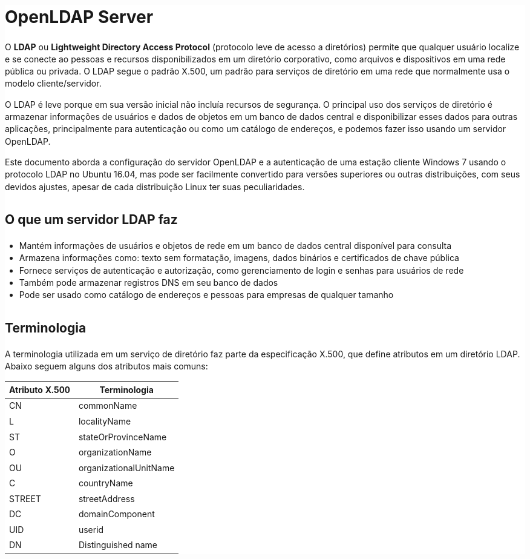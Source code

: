 # OpenLDAP Server

O **LDAP** ou **Lightweight Directory Access Protocol** (protocolo leve de acesso a diretórios) permite que qualquer usuário localize e se conecte ao pessoas e recursos disponibilizados em um diretório corporativo, como arquivos e dispositivos em uma rede pública ou privada. O LDAP segue o padrão X.500, um padrão para serviços de diretório em uma rede que normalmente usa o modelo cliente/servidor.

O LDAP é leve porque em sua versão inicial não incluía recursos de segurança. O principal uso dos serviços de diretório é armazenar informações de usuários e dados de objetos em um banco de dados central e disponibilizar esses dados para outras aplicações, principalmente para autenticação ou como um catálogo de endereços, e podemos fazer isso usando um servidor OpenLDAP.

Este documento aborda a configuração do servidor OpenLDAP e a autenticação de uma estação cliente Windows 7 usando o protocolo LDAP no Ubuntu 16.04, mas pode ser facilmente convertido para versões superiores ou outras distribuições, com seus devidos ajustes, apesar de cada distribuição Linux ter suas peculiaridades.

## O que um servidor LDAP faz

* Mantém informações de usuários e objetos de rede em um banco de dados central disponível para consulta
* Armazena informações como: texto sem formatação, imagens, dados binários e certificados de chave pública
* Fornece serviços de autenticação e autorização, como gerenciamento de login e senhas para usuários de rede
* Também pode armazenar registros DNS em seu banco de dados
* Pode ser usado como catálogo de endereços e pessoas para empresas de qualquer tamanho

## Terminologia

A terminologia utilizada em um serviço de diretório faz parte da especificação X.500, que define atributos em um diretório LDAP. Abaixo seguem alguns dos atributos mais comuns:

| Atributo X.500 | Terminologia           |
| -------------- | ---------------------- |
| CN             | commonName             |
| L              | localityName           |
| ST             | stateOrProvinceName    |
| O              | organizationName       |
| OU             | organizationalUnitName |
| C              | countryName            |
| STREET         | streetAddress          |
| DC             | domainComponent        |
| UID            | userid                 |
| DN             | Distinguished name     |
